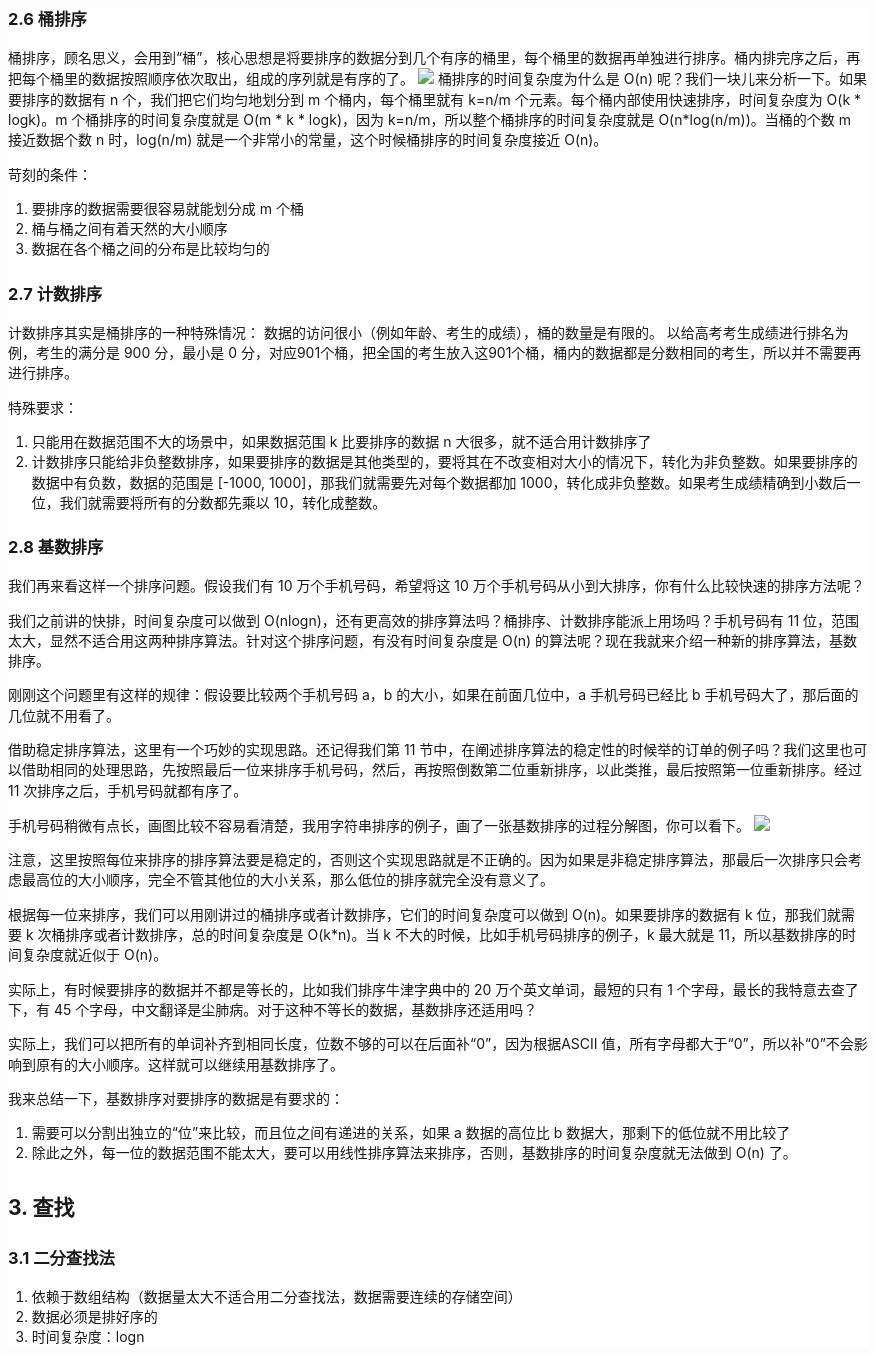 ### 2.6 桶排序
桶排序，顾名思义，会用到“桶”，核心思想是将要排序的数据分到几个有序的桶里，每个桶里的数据再单独进行排序。桶内排完序之后，再把每个桶里的数据按照顺序依次取出，组成的序列就是有序的了。
![](https://upload-images.jianshu.io/upload_images/3420972-15e901358030abe8.png?imageMogr2/auto-orient/strip%7CimageView2/2/w/440)
桶排序的时间复杂度为什么是 O(n) 呢？我们一块儿来分析一下。如果要排序的数据有 n 个，我们把它们均匀地划分到 m 个桶内，每个桶里就有 k=n/m 个元素。每个桶内部使用快速排序，时间复杂度为 O(k * logk)。m 个桶排序的时间复杂度就是 O(m * k * logk)，因为 k=n/m，所以整个桶排序的时间复杂度就是 O(n*log(n/m))。当桶的个数 m 接近数据个数 n 时，log(n/m) 就是一个非常小的常量，这个时候桶排序的时间复杂度接近 O(n)。

苛刻的条件：
1. 要排序的数据需要很容易就能划分成 m 个桶
2. 桶与桶之间有着天然的大小顺序
3. 数据在各个桶之间的分布是比较均匀的

### 2.7 计数排序
计数排序其实是桶排序的一种特殊情况： 数据的访问很小（例如年龄、考生的成绩），桶的数量是有限的。
以给高考考生成绩进行排名为例，考生的满分是 900 分，最小是 0 分，对应901个桶，把全国的考生放入这901个桶，桶内的数据都是分数相同的考生，所以并不需要再进行排序。

特殊要求：
1. 只能用在数据范围不大的场景中，如果数据范围 k 比要排序的数据 n 大很多，就不适合用计数排序了
2. 计数排序只能给非负整数排序，如果要排序的数据是其他类型的，要将其在不改变相对大小的情况下，转化为非负整数。如果要排序的数据中有负数，数据的范围是 [-1000, 1000]，那我们就需要先对每个数据都加 1000，转化成非负整数。如果考生成绩精确到小数后一位，我们就需要将所有的分数都先乘以 10，转化成整数。


### 2.8 基数排序
我们再来看这样一个排序问题。假设我们有 10 万个手机号码，希望将这 10 万个手机号码从小到大排序，你有什么比较快速的排序方法呢？

我们之前讲的快排，时间复杂度可以做到 O(nlogn)，还有更高效的排序算法吗？桶排序、计数排序能派上用场吗？手机号码有 11 位，范围太大，显然不适合用这两种排序算法。针对这个排序问题，有没有时间复杂度是 O(n) 的算法呢？现在我就来介绍一种新的排序算法，基数排序。

刚刚这个问题里有这样的规律：假设要比较两个手机号码 a，b 的大小，如果在前面几位中，a 手机号码已经比 b 手机号码大了，那后面的几位就不用看了。

借助稳定排序算法，这里有一个巧妙的实现思路。还记得我们第 11 节中，在阐述排序算法的稳定性的时候举的订单的例子吗？我们这里也可以借助相同的处理思路，先按照最后一位来排序手机号码，然后，再按照倒数第二位重新排序，以此类推，最后按照第一位重新排序。经过 11 次排序之后，手机号码就都有序了。

手机号码稍微有点长，画图比较不容易看清楚，我用字符串排序的例子，画了一张基数排序的过程分解图，你可以看下。
![](https://upload-images.jianshu.io/upload_images/3420972-856385501e5dda4e.png?imageMogr2/auto-orient/strip%7CimageView2/2/w/500)

注意，这里按照每位来排序的排序算法要是稳定的，否则这个实现思路就是不正确的。因为如果是非稳定排序算法，那最后一次排序只会考虑最高位的大小顺序，完全不管其他位的大小关系，那么低位的排序就完全没有意义了。

根据每一位来排序，我们可以用刚讲过的桶排序或者计数排序，它们的时间复杂度可以做到 O(n)。如果要排序的数据有 k 位，那我们就需要 k 次桶排序或者计数排序，总的时间复杂度是 O(k*n)。当 k 不大的时候，比如手机号码排序的例子，k 最大就是 11，所以基数排序的时间复杂度就近似于 O(n)。

实际上，有时候要排序的数据并不都是等长的，比如我们排序牛津字典中的 20 万个英文单词，最短的只有 1 个字母，最长的我特意去查了下，有 45 个字母，中文翻译是尘肺病。对于这种不等长的数据，基数排序还适用吗？

实际上，我们可以把所有的单词补齐到相同长度，位数不够的可以在后面补“0”，因为根据ASCII 值，所有字母都大于“0”，所以补“0”不会影响到原有的大小顺序。这样就可以继续用基数排序了。

我来总结一下，基数排序对要排序的数据是有要求的：
1. 需要可以分割出独立的“位”来比较，而且位之间有递进的关系，如果 a 数据的高位比 b 数据大，那剩下的低位就不用比较了
2. 除此之外，每一位的数据范围不能太大，要可以用线性排序算法来排序，否则，基数排序的时间复杂度就无法做到 O(n) 了。



## 3. 查找

### 3.1 二分查找法
1. 依赖于数组结构（数据量太大不适合用二分查找法，数据需要连续的存储空间）
2. 数据必须是排好序的
3. 时间复杂度：logn
